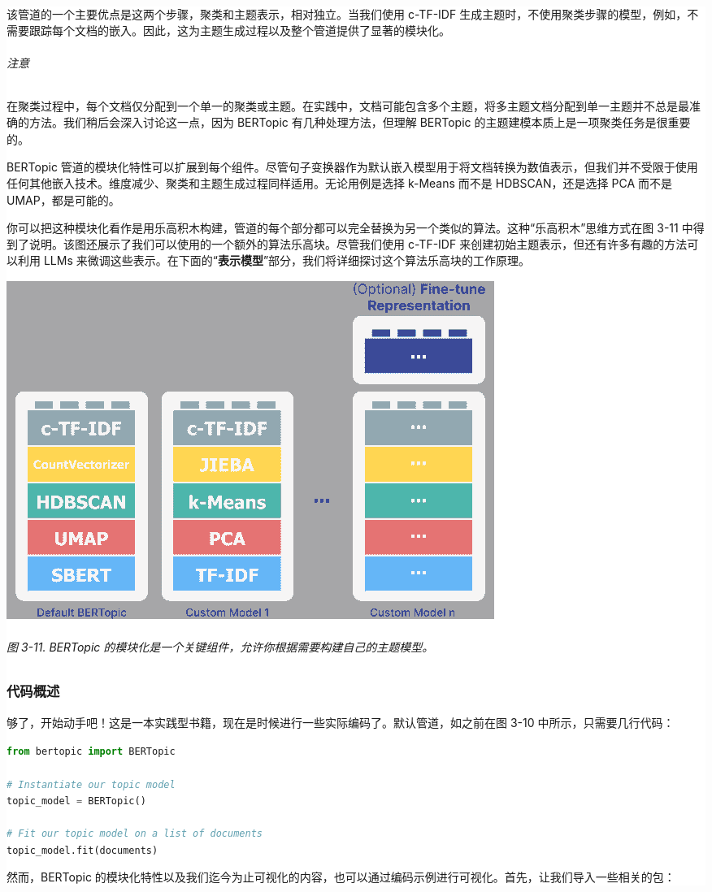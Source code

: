 该管道的一个主要优点是这两个步骤，聚类和主题表示，相对独立。当我们使用 c-TF-IDF 生成主题时，不使用聚类步骤的模型，例如，不需要跟踪每个文档的嵌入。因此，这为主题生成过程以及整个管道提供了显著的模块化。

###### 注意

在聚类过程中，每个文档仅分配到一个单一的聚类或主题。在实践中，文档可能包含多个主题，将多主题文档分配到单一主题并不总是最准确的方法。我们稍后会深入讨论这一点，因为 BERTopic 有几种处理方法，但理解 BERTopic 的主题建模本质上是一项聚类任务是很重要的。

BERTopic 管道的模块化特性可以扩展到每个组件。尽管句子变换器作为默认嵌入模型用于将文档转换为数值表示，但我们并不受限于使用任何其他嵌入技术。维度减少、聚类和主题生成过程同样适用。无论用例是选择 k-Means 而不是 HDBSCAN，还是选择 PCA 而不是 UMAP，都是可能的。

你可以把这种模块化看作是用乐高积木构建，管道的每个部分都可以完全替换为另一个类似的算法。这种“乐高积木”思维方式在图 3-11 中得到了说明。该图还展示了我们可以使用的一个额外的算法乐高块。尽管我们使用 c-TF-IDF 来创建初始主题表示，但还有许多有趣的方法可以利用 LLMs 来微调这些表示。在下面的“**表示模型**”部分，我们将详细探讨这个算法乐高块的工作原理。

![BERTopic 的模块化是一个关键组件，允许你根据需要构建自己的主题模型。](img/text_clustering_and_topic_modeling_664502_11.png)

###### 图 3-11\. BERTopic 的模块化是一个关键组件，允许你根据需要构建自己的主题模型。

### 代码概述

够了，开始动手吧！这是一本实践型书籍，现在是时候进行一些实际编码了。默认管道，如之前在图 3-10 中所示，只需要几行代码：

```py
from bertopic import BERTopic

# Instantiate our topic model
topic_model = BERTopic()

# Fit our topic model on a list of documents
topic_model.fit(documents)
```

然而，BERTopic 的模块化特性以及我们迄今为止可视化的内容，也可以通过编码示例进行可视化。首先，让我们导入一些相关的包：
